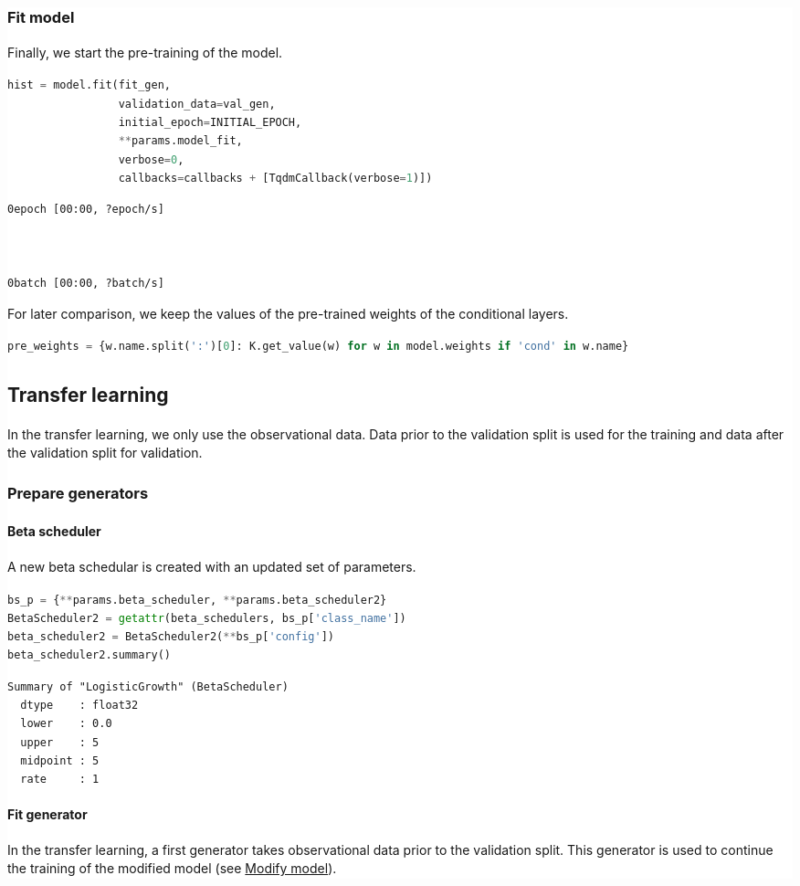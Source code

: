 ### Fit model

Finally, we start the pre-training of the model.


```python
hist = model.fit(fit_gen,
                 validation_data=val_gen,
                 initial_epoch=INITIAL_EPOCH,
                 **params.model_fit,
                 verbose=0,
                 callbacks=callbacks + [TqdmCallback(verbose=1)])
```


    0epoch [00:00, ?epoch/s]



    0batch [00:00, ?batch/s]


For later comparison, we keep the values of the pre-trained weights of the conditional layers.


```python
pre_weights = {w.name.split(':')[0]: K.get_value(w) for w in model.weights if 'cond' in w.name}
```

## Transfer learning

In the transfer learning, we only use the observational data.  Data prior to the validation split is used for the training and data after the validation split for validation.

### Prepare generators

#### Beta scheduler

A new beta schedular is created with an updated set of parameters.


```python
bs_p = {**params.beta_scheduler, **params.beta_scheduler2}
BetaScheduler2 = getattr(beta_schedulers, bs_p['class_name'])
beta_scheduler2 = BetaScheduler2(**bs_p['config'])
beta_scheduler2.summary()
```

    Summary of "LogisticGrowth" (BetaScheduler)
      dtype    : float32
      lower    : 0.0
      upper    : 5
      midpoint : 5
      rate     : 1
    

#### Fit generator

In the transfer learning, a first generator takes observational data prior to the validation split. This generator is used to continue the training of the modified model (see [Modify model](#Modify-model)).

